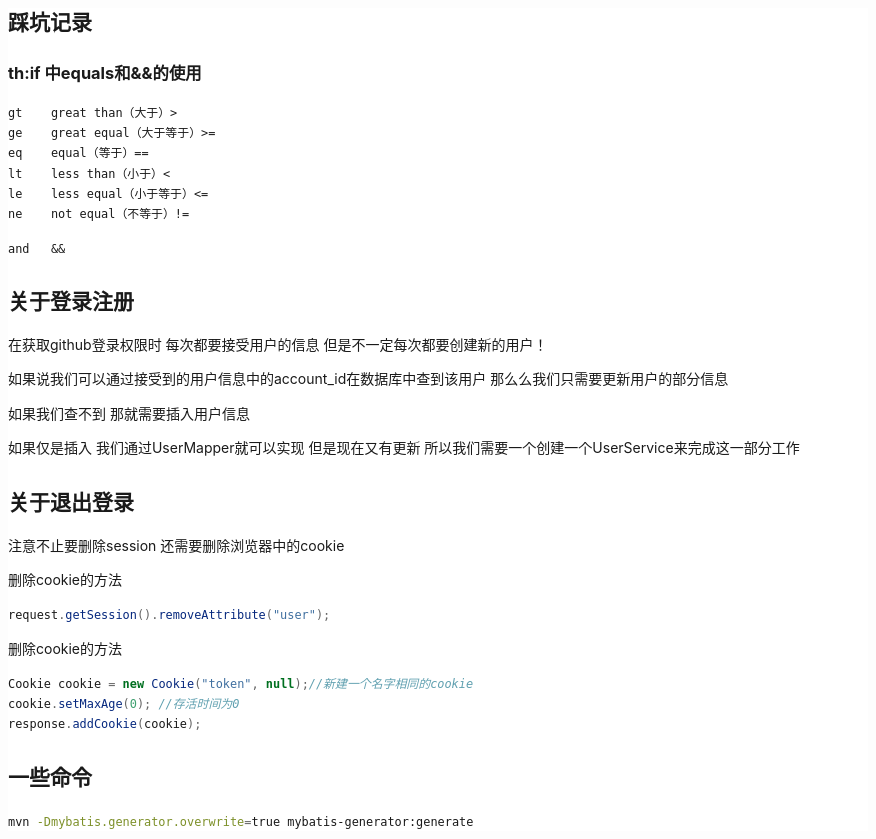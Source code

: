 ## 踩坑记录

### th:if 中equals和&&的使用

```
gt    great than（大于）>
ge    great equal（大于等于）>=
eq    equal（等于）==
lt    less than（小于）<
le    less equal（小于等于）<=
ne    not equal（不等于）!= 
```

```
and   &&
```



## 关于登录注册

在获取github登录权限时 每次都要接受用户的信息 但是不一定每次都要创建新的用户！

如果说我们可以通过接受到的用户信息中的account_id在数据库中查到该用户 那么么我们只需要更新用户的部分信息

如果我们查不到 那就需要插入用户信息

如果仅是插入 我们通过UserMapper就可以实现 但是现在又有更新 所以我们需要一个创建一个UserService来完成这一部分工作



## 关于退出登录

注意不止要删除session 还需要删除浏览器中的cookie

删除cookie的方法

```java
request.getSession().removeAttribute("user");
```



删除cookie的方法

```java
Cookie cookie = new Cookie("token", null);//新建一个名字相同的cookie
cookie.setMaxAge(0); //存活时间为0
response.addCookie(cookie);
```



## 一些命令

```bash
mvn -Dmybatis.generator.overwrite=true mybatis-generator:generate
```
